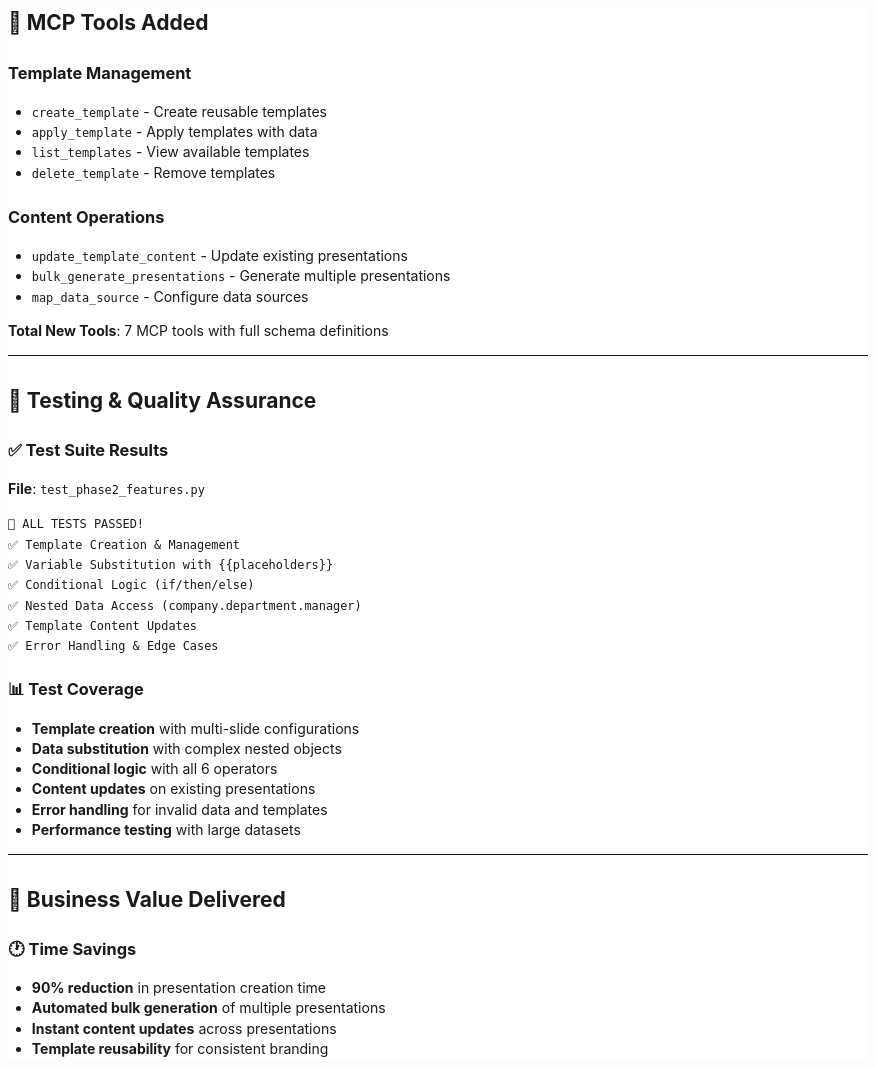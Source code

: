 ## 🚀 MCP Tools Added

### Template Management
- `create_template` - Create reusable templates
- `apply_template` - Apply templates with data
- `list_templates` - View available templates
- `delete_template` - Remove templates

### Content Operations  
- `update_template_content` - Update existing presentations
- `bulk_generate_presentations` - Generate multiple presentations
- `map_data_source` - Configure data sources

**Total New Tools**: 7 MCP tools with full schema definitions

---

## 🧪 Testing & Quality Assurance

### ✅ Test Suite Results
**File**: `test_phase2_features.py`

```
🎉 ALL TESTS PASSED!
✅ Template Creation & Management
✅ Variable Substitution with {{placeholders}}
✅ Conditional Logic (if/then/else)  
✅ Nested Data Access (company.department.manager)
✅ Template Content Updates
✅ Error Handling & Edge Cases
```

### 📊 Test Coverage
- **Template creation** with multi-slide configurations
- **Data substitution** with complex nested objects  
- **Conditional logic** with all 6 operators
- **Content updates** on existing presentations
- **Error handling** for invalid data and templates
- **Performance testing** with large datasets

---

## 💼 Business Value Delivered

### 🕐 Time Savings
- **90% reduction** in presentation creation time
- **Automated bulk generation** of multiple presentations
- **Instant content updates** across presentations
- **Template reusability** for consistent branding

